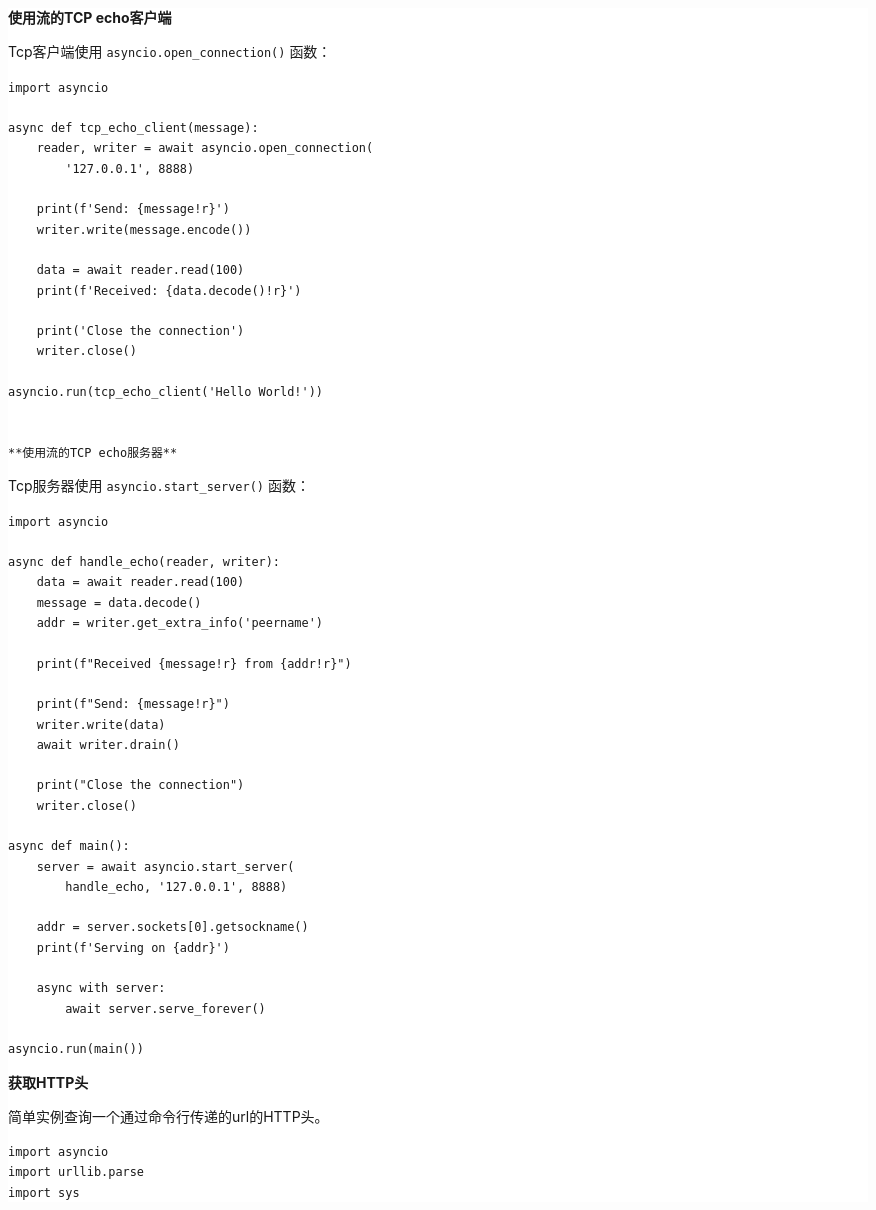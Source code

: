   **使用流的TCP echo客户端**

 Tcp客户端使用 `asyncio.open_connection()` 函数：

	import asyncio
	
	async def tcp_echo_client(message):
	    reader, writer = await asyncio.open_connection(
	        '127.0.0.1', 8888)
	
	    print(f'Send: {message!r}')
	    writer.write(message.encode())
	
	    data = await reader.read(100)
	    print(f'Received: {data.decode()!r}')
	
	    print('Close the connection')
	    writer.close()
	
	asyncio.run(tcp_echo_client('Hello World!'))


    **使用流的TCP echo服务器**

   Tcp服务器使用 `asyncio.start_server()` 函数：

	import asyncio
	
	async def handle_echo(reader, writer):
	    data = await reader.read(100)
	    message = data.decode()
	    addr = writer.get_extra_info('peername')
	
	    print(f"Received {message!r} from {addr!r}")
	
	    print(f"Send: {message!r}")
	    writer.write(data)
	    await writer.drain()
	
	    print("Close the connection")
	    writer.close()
	
	async def main():
	    server = await asyncio.start_server(
	        handle_echo, '127.0.0.1', 8888)
	
	    addr = server.sockets[0].getsockname()
	    print(f'Serving on {addr}')
	
	    async with server:
	        await server.serve_forever()
	
	asyncio.run(main())

   **获取HTTP头**

  简单实例查询一个通过命令行传递的url的HTTP头。

	import asyncio
	import urllib.parse
	import sys
	